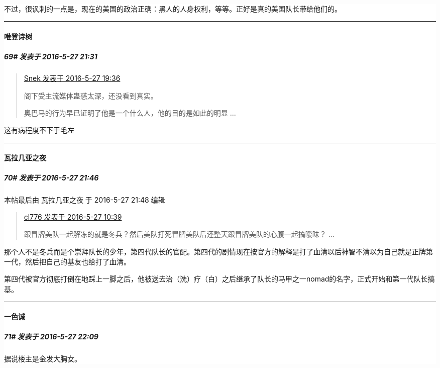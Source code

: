 


不过，很讽刺的一点是，现在的美国的政治正确：黑人的人身权利，等等。正好是真的美国队长带给他们的。








-----

####  唯登诗树  
##### 69#       发表于 2016-5-27 21:31



<blockquote><a href="httphttps://bbs.saraba1st.com/2b/forum.php?mod=redirect&amp;goto=findpost&amp;pid=32546859&amp;ptid=1280877" target="_blank">Snek 发表于 2016-5-27 19:36</a>

阁下受主流媒体蛊惑太深，还没看到真实。

奥巴马的行为早已证明了他是一个什么人，他的目的是如此的明显 ...</blockquote>
这有病程度不下于毛左







-----

####  瓦拉几亚之夜  
##### 70#       发表于 2016-5-27 21:46



 本帖最后由 瓦拉几亚之夜 于 2016-5-27 21:48 编辑 
<blockquote><a href="httphttps://bbs.saraba1st.com/2b/forum.php?mod=redirect&amp;goto=findpost&amp;pid=32542387&amp;ptid=1280877" target="_blank">cl776 发表于 2016-5-27 10:39</a>

跟冒牌美队一起解冻的就是冬兵？然后美队打死冒牌美队后还整天跟冒牌美队的心腹一起搞暧昧？ ...</blockquote>
那个人不是冬兵而是个崇拜队长的少年，第四代队长的官配。第四代的剧情现在按官方的解释是打了血清以后神智不清以为自己就是正牌第一代，然后把自己的基友也给打了血清。

第四代被官方彻底打倒在地踩上一脚之后，他被送去治（洗）疗（白）之后继承了队长的马甲之一nomad的名字，正式开始和第一代队长搞基。







-----

####  一色诚  
##### 71#       发表于 2016-5-27 22:09




据说楼主是金发大胸女。






